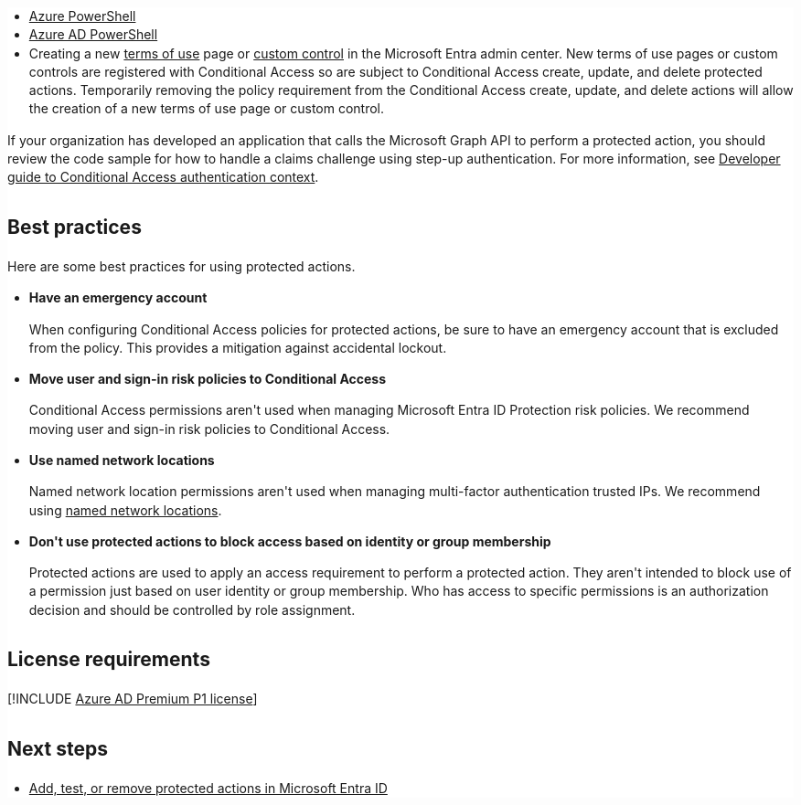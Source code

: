 - [Azure PowerShell](/powershell/azure/what-is-azure-powershell?branch=main) 
- [Azure AD PowerShell](/powershell/azure/active-directory/overview?branch=main)
- Creating a new [terms of use](~/identity/conditional-access/terms-of-use.md) page or [custom control](~/identity/conditional-access/controls.md) in the Microsoft Entra admin center. New terms of use pages or custom controls are registered with Conditional Access so are subject to Conditional Access create, update, and delete protected actions. Temporarily removing the policy requirement from the Conditional Access create, update, and delete actions will allow the creation of a new terms of use page or custom control.

If your organization has developed an application that calls the Microsoft Graph API to perform a protected action, you should review the code sample for how to handle a claims challenge using step-up authentication. For more information, see [Developer guide to Conditional Access authentication context](~/identity-platform/developer-guide-conditional-access-authentication-context.md).

## Best practices

Here are some best practices for using protected actions.

- **Have an emergency account**

    When configuring Conditional Access policies for protected actions, be sure to have an emergency account that is excluded from the policy. This provides a mitigation against accidental lockout.

- **Move user and sign-in risk policies to Conditional Access**

    Conditional Access permissions aren't used when managing Microsoft Entra ID Protection risk policies. We recommend moving user and sign-in risk policies to Conditional Access.

- **Use named network locations**

    Named network location permissions aren't used when managing multi-factor authentication trusted IPs. We recommend using [named network locations](~/identity/conditional-access/location-condition.md#named-locations).

- **Don't use protected actions to block access based on identity or group membership**

    Protected actions are used to apply an access requirement to perform a protected action. They aren't intended to block use of a permission just based on user identity or group membership. Who has access to specific permissions is an authorization decision and should be controlled by role assignment.

## License requirements

[!INCLUDE [Azure AD Premium P1 license](~/includes/entra-p1-license.md)]

## Next steps

- [Add, test, or remove protected actions in Microsoft Entra ID](./protected-actions-add.md)
